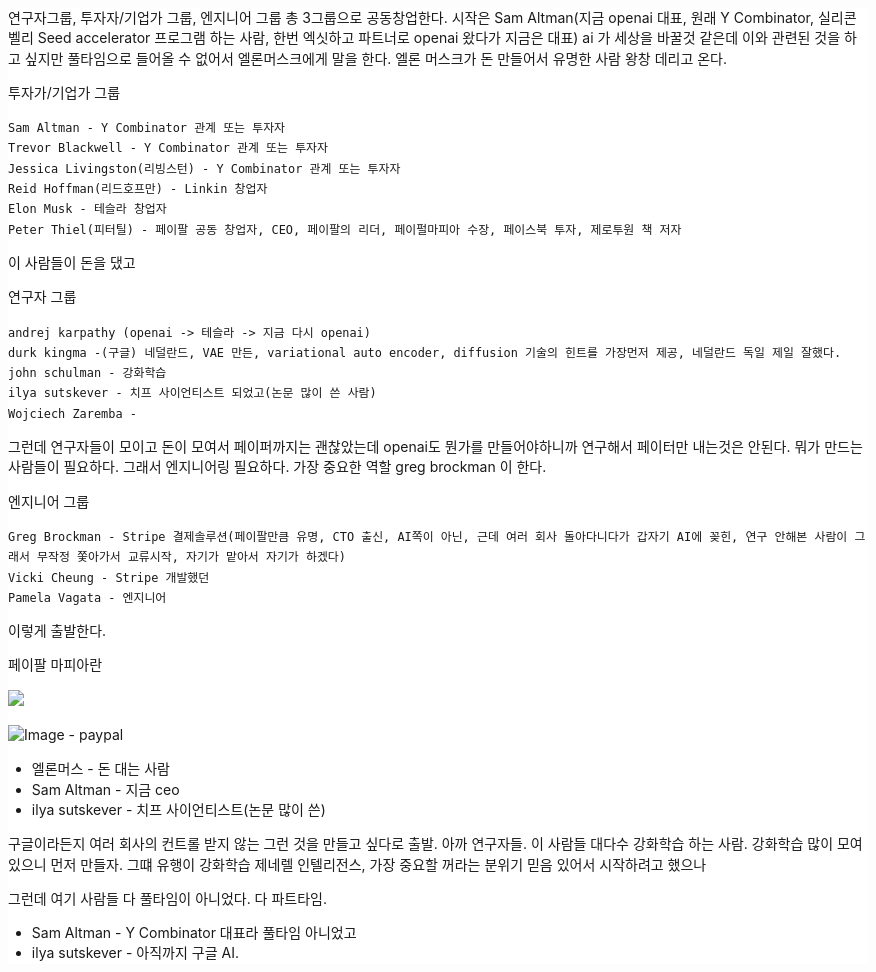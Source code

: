 연구자그룹, 투자자/기업가 그룹, 엔지니어 그룹 총 3그룹으로 공동창업한다. 시작은 Sam Altman(지금 openai 대표, 원래 Y Combinator, 실리콘벨리 Seed accelerator 프로그램 하는 사람, 한번 엑싯하고 파트너로 openai 왔다가 지금은 대표) ai 가 세상을 바꿀것 같은데 이와 관련된 것을 하고 싶지만 풀타임으로 들어올 수 없어서 엘론머스크에게 말을 한다. 엘론 머스크가 돈 만들어서 유명한 사람 왕창 데리고 온다.


투자가/기업가 그룹
```
Sam Altman - Y Combinator 관계 또는 투자자
Trevor Blackwell - Y Combinator 관계 또는 투자자
Jessica Livingston(리빙스턴) - Y Combinator 관계 또는 투자자
Reid Hoffman(리드호프만) - Linkin 창업자
Elon Musk - 테슬라 창업자
Peter Thiel(피터틸) - 페이팔 공동 창업자, CEO, 페이팔의 리더, 페이펄마피아 수장, 페이스북 투자, 제로투원 책 저자
```
이 사람들이 돈을 댔고

연구자 그룹
```
andrej karpathy (openai -> 테슬라 -> 지금 다시 openai)
durk kingma -(구글) 네덜란드, VAE 만든, variational auto encoder, diffusion 기술의 힌트를 가장먼저 제공, 네덜란드 독일 제일 잘했다. 
john schulman - 강화학습
ilya sutskever - 치프 사이언티스트 되었고(논문 많이 쓴 사람)
Wojciech Zaremba - 
```

그런데 연구자들이 모이고 돈이 모여서 페이퍼까지는 괜찮았는데 openai도 뭔가를 만들어야하니까 연구해서 페이터만 내는것은 안된다. 뭐가 만드는 사람들이 필요하다. 그래서 엔지니어링 필요하다. 가장 중요한 역할 greg brockman 이 한다.

엔지니어 그룹
```
Greg Brockman - Stripe 결제솔루션(페이팔만큼 유명, CTO 출신, AI쪽이 아닌, 근데 여러 회사 돌아다니다가 갑자기 AI에 꽂힌, 연구 안해본 사람이 그래서 무작정 쫓아가서 교류시작, 자기가 맡아서 자기가 하겠다)
Vicki Cheung - Stripe 개발했던
Pamela Vagata - 엔지니어
```

이렇게 출발한다.


페이팔 마피아란

![](https://happist.com/wp-content/uploads/2021/01/%ED%8E%98%EC%9D%B4%ED%8C%94-%EB%A7%88%ED%94%BC%EC%95%84-%ED%8F%AC%EC%B6%98Fortune-%EC%82%AC%EC%A7%84%EC%97%90-%EC%9D%BC%EB%A1%A0-%EB%A8%B8%EC%8A%A4%ED%81%AC%EB%A5%BC-%EC%B6%94%EA%B0%80-%ED%8E%B8%EC%A7%91-Original-photo-by-Corbis-edit-by-happist.jpg)

![Image - paypal](https://user-images.githubusercontent.com/8021479/223864305-9d5099dd-499b-44b6-a3f9-3d6c6470e317.png)




* 엘론머스 - 돈 대는 사람
* Sam Altman - 지금 ceo
* ilya sutskever - 치프 사이언티스트(논문 많이 쓴)

구글이라든지 여러 회사의 컨트롤 받지 않는 그런 것을 만들고 싶다로 출발. 아까 연구자들. 이 사람들 대다수 강화학습 하는 사람. 강화학습 많이 모여있으니 먼저 만들자. 그떄 유행이 강화학습 제네렐 인텔리전스, 가장 중요할 꺼라는 분위기 믿음 있어서 시작하려고 했으나

그런데 여기 사람들 다 풀타임이 아니었다. 다 파트타임.

* Sam Altman - Y Combinator 대표라 풀타임 아니었고
* ilya sutskever - 아직까지 구글 AI.
